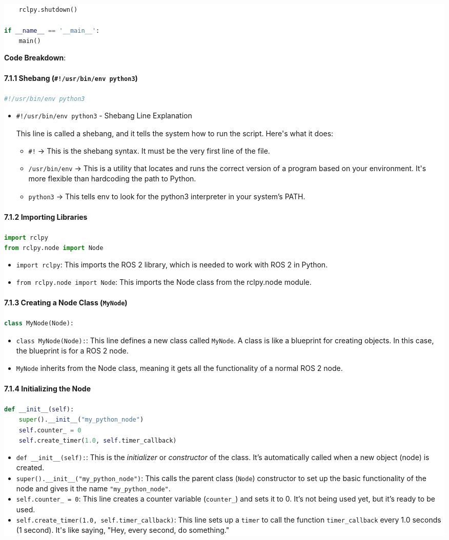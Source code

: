 ```python
    rclpy.shutdown()

if __name__ == '__main__':
    main()
```

**Code Breakdown**:

#### 7.1.1 Shebang (`#!/usr/bin/env python3`)

```python
#!/usr/bin/env python3
```

- `#!/usr/bin/env python3` - Shebang Line Explanation

    This line is called a shebang, and it tells the system how to run the script. Here's what it does:

  - `#!` → This is the shebang syntax. It must be the very first line of the file.

  - `/usr/bin/env` → This is a utility that locates and runs the correct version of a program based on your environment. It's more flexible than hardcoding the path to Python.

  - `python3` → This tells env to look for the python3 interpreter in your system’s PATH.

#### 7.1.2 Importing Libraries

```python
import rclpy
from rclpy.node import Node
```

- `import rclpy`: This imports the ROS 2 library, which is needed to work with ROS 2 in Python.

- `from rclpy.node import Node`: This imports the Node class from the rclpy.node module.

#### 7.1.3 Creating a Node Class (`MyNode`)

```python
class MyNode(Node):
```

- `class MyNode(Node):`: This line defines a new class called `MyNode`. A class is like a blueprint for creating objects. In this case, the blueprint is for a ROS 2 node.

- `MyNode` inherits from the Node class, meaning it gets all the functionality of a normal ROS 2 node.

#### 7.1.4 Initializing the Node

```python
def __init__(self):
    super().__init__("my_python_node")
    self.counter_ = 0
    self.create_timer(1.0, self.timer_callback)
```

- `def __init__(self):`: This is the *initializer* or *constructor* of the class. It’s automatically called when a new object (node) is created.
- `super().__init__("my_python_node")`: This calls the parent class (`Node`) constructor to set up the basic functionality of the node and gives it the name `"my_python_node"`.
- `self.counter_ = 0`: This line creates a counter variable (`counter_`) and sets it to 0. It’s not being used yet, but it’s ready to be used.
- `self.create_timer(1.0, self.timer_callback)`: This line sets up a `timer` to call the function `timer_callback` every 1.0 seconds (1 second). It's like saying, "Hey, every second, do something."
